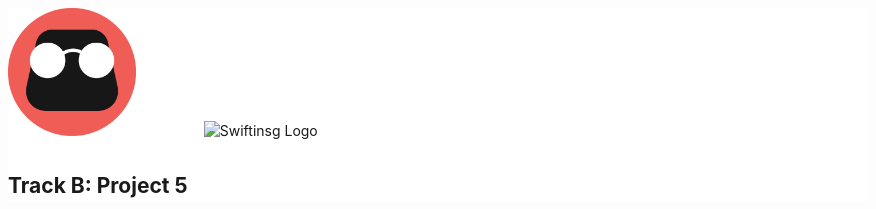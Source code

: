 <div style="text-align: left">
    <img src="/assets/tinkercademy.png" alt="Tinkercademy Logo" height="128px">
    <img src="https://raw.githubusercontent.com/swiftinsg/branding/main/logos/icons/png/coloured%20-%20dark%20background.png" alt="Swiftinsg Logo" height="128px" style="margin-left: 64px;">
</div>

## Track B: Project 5
